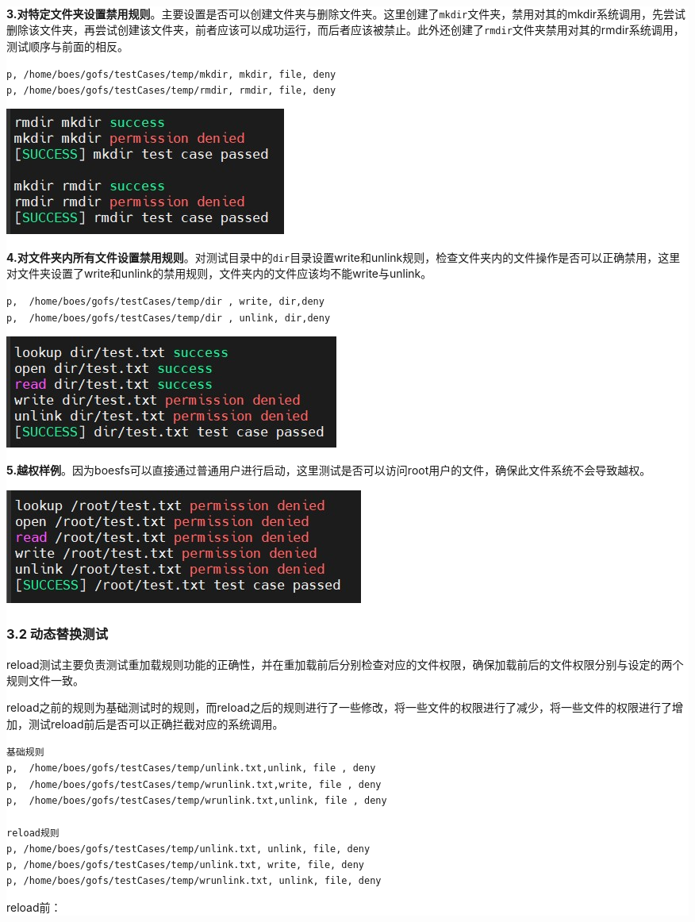 **3.对特定文件夹设置禁用规则**。主要设置是否可以创建文件夹与删除文件夹。这里创建了`mkdir`文件夹，禁用对其的mkdir系统调用，先尝试删除该文件夹，再尝试创建该文件夹，前者应该可以成功运行，而后者应该被禁止。此外还创建了`rmdir`文件夹禁用对其的rmdir系统调用，测试顺序与前面的相反。

```text
p, /home/boes/gofs/testCases/temp/mkdir, mkdir, file, deny
p, /home/boes/gofs/testCases/temp/rmdir, rmdir, file, deny
```
![](../images/BoesFS功能测试/基础测试结果3.jpg)

**4.对文件夹内所有文件设置禁用规则**。对测试目录中的`dir`目录设置write和unlink规则，检查文件夹内的文件操作是否可以正确禁用，这里对文件夹设置了write和unlink的禁用规则，文件夹内的文件应该均不能write与unlink。

```text
p,  /home/boes/gofs/testCases/temp/dir , write, dir,deny
p,  /home/boes/gofs/testCases/temp/dir , unlink, dir,deny
```
![](../images/BoesFS功能测试/基础测试结果4.jpg)

**5.越权样例**。因为boesfs可以直接通过普通用户进行启动，这里测试是否可以访问root用户的文件，确保此文件系统不会导致越权。

![](../images/BoesFS功能测试/基础测试结果5.jpg)

### 3.2 动态替换测试

reload测试主要负责测试重加载规则功能的正确性，并在重加载前后分别检查对应的文件权限，确保加载前后的文件权限分别与设定的两个规则文件一致。

reload之前的规则为基础测试时的规则，而reload之后的规则进行了一些修改，将一些文件的权限进行了减少，将一些文件的权限进行了增加，测试reload前后是否可以正确拦截对应的系统调用。

```text
基础规则
p,  /home/boes/gofs/testCases/temp/unlink.txt,unlink, file , deny
p,  /home/boes/gofs/testCases/temp/wrunlink.txt,write, file , deny
p,  /home/boes/gofs/testCases/temp/wrunlink.txt,unlink, file , deny

reload规则
p, /home/boes/gofs/testCases/temp/unlink.txt, unlink, file, deny
p, /home/boes/gofs/testCases/temp/unlink.txt, write, file, deny
p, /home/boes/gofs/testCases/temp/wrunlink.txt, unlink, file, deny
```
reload前：
